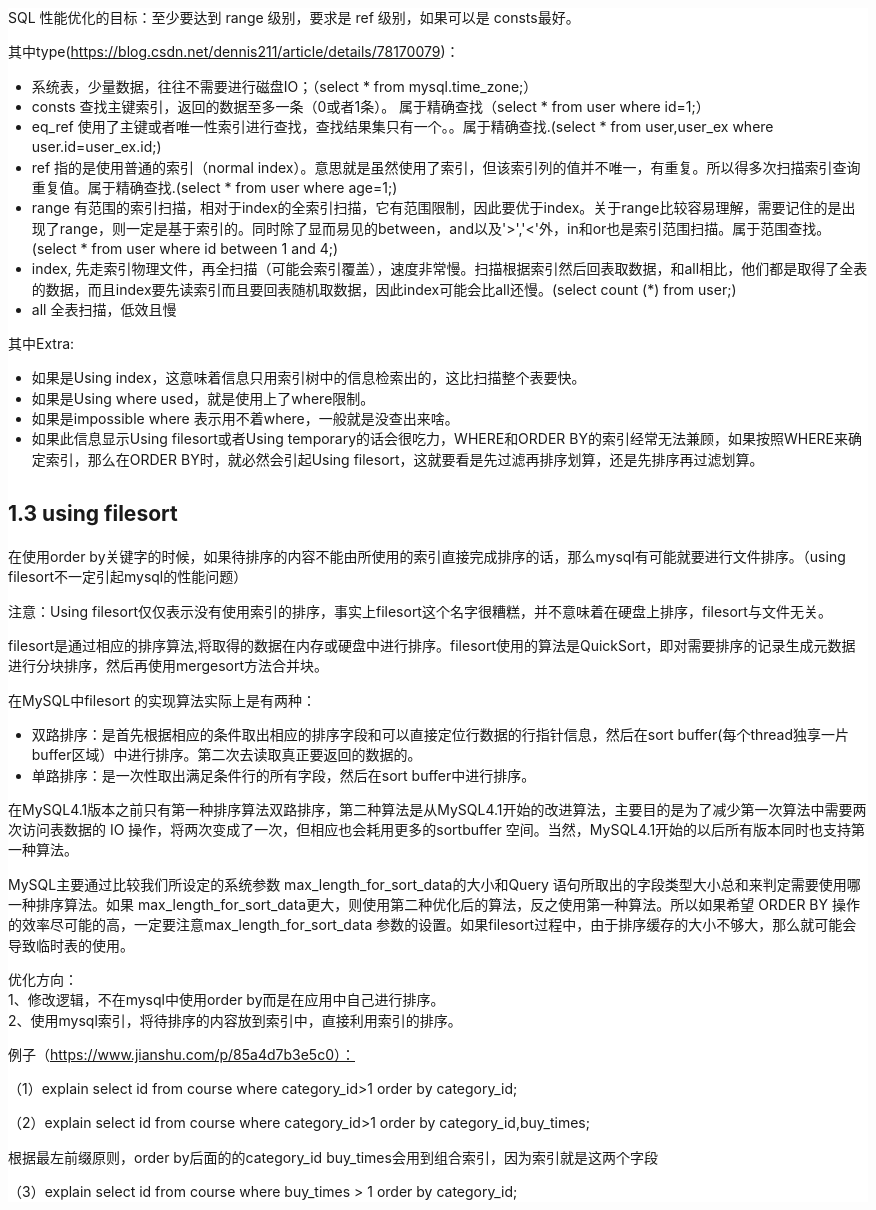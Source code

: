 SQL 性能优化的目标：至少要达到 range 级别，要求是 ref 级别，如果可以是 consts最好。

其中type(https://blog.csdn.net/dennis211/article/details/78170079)：

- 系统表，少量数据，往往不需要进行磁盘IO；（select * from mysql.time_zone;）
- consts 查找主键索引，返回的数据至多一条（0或者1条）。 属于精确查找（select * from user where id=1;）
- eq_ref 使用了主键或者唯一性索引进行查找，查找结果集只有一个。。属于精确查找.(select * from user,user_ex where user.id=user_ex.id;)
- ref 指的是使用普通的索引（normal index）。意思就是虽然使用了索引，但该索引列的值并不唯一，有重复。所以得多次扫描索引查询重复值。属于精确查找.(select * from user where age=1;)
- range 有范围的索引扫描，相对于index的全索引扫描，它有范围限制，因此要优于index。关于range比较容易理解，需要记住的是出现了range，则一定是基于索引的。同时除了显而易见的between，and以及'>','<'外，in和or也是索引范围扫描。属于范围查找。(select * from user where id between 1 and 4;)
- index, 先走索引物理文件，再全扫描（可能会索引覆盖），速度非常慢。扫描根据索引然后回表取数据，和all相比，他们都是取得了全表的数据，而且index要先读索引而且要回表随机取数据，因此index可能会比all还慢。(select count (*) from user;)
- all 全表扫描，低效且慢

其中Extra:

- 如果是Using index，这意味着信息只用索引树中的信息检索出的，这比扫描整个表要快。
- 如果是Using where used，就是使用上了where限制。
- 如果是impossible where 表示用不着where，一般就是没查出来啥。
- 如果此信息显示Using filesort或者Using temporary的话会很吃力，WHERE和ORDER BY的索引经常无法兼顾，如果按照WHERE来确定索引，那么在ORDER BY时，就必然会引起Using filesort，这就要看是先过滤再排序划算，还是先排序再过滤划算。

## 1.3 using filesort

在使用order by关键字的时候，如果待排序的内容不能由所使用的索引直接完成排序的话，那么mysql有可能就要进行文件排序。（using filesort不一定引起mysql的性能问题）

注意：Using filesort仅仅表示没有使用索引的排序，事实上filesort这个名字很糟糕，并不意味着在硬盘上排序，filesort与文件无关。

filesort是通过相应的排序算法,将取得的数据在内存或硬盘中进行排序。filesort使用的算法是QuickSort，即对需要排序的记录生成元数据进行分块排序，然后再使用mergesort方法合并块。

在MySQL中filesort 的实现算法实际上是有两种：

- 双路排序：是首先根据相应的条件取出相应的排序字段和可以直接定位行数据的行指针信息，然后在sort buffer(每个thread独享一片buffer区域）中进行排序。第二次去读取真正要返回的数据的。
- 单路排序：是一次性取出满足条件行的所有字段，然后在sort buffer中进行排序。

在MySQL4.1版本之前只有第一种排序算法双路排序，第二种算法是从MySQL4.1开始的改进算法，主要目的是为了减少第一次算法中需要两次访问表数据的 IO 操作，将两次变成了一次，但相应也会耗用更多的sortbuffer 空间。当然，MySQL4.1开始的以后所有版本同时也支持第一种算法。

MySQL主要通过比较我们所设定的系统参数 max_length_for_sort_data的大小和Query 语句所取出的字段类型大小总和来判定需要使用哪一种排序算法。如果 max_length_for_sort_data更大，则使用第二种优化后的算法，反之使用第一种算法。所以如果希望 ORDER BY 操作的效率尽可能的高，一定要注意max_length_for_sort_data 参数的设置。如果filesort过程中，由于排序缓存的大小不够大，那么就可能会导致临时表的使用。


优化方向：  
1、修改逻辑，不在mysql中使用order by而是在应用中自己进行排序。  
2、使用mysql索引，将待排序的内容放到索引中，直接利用索引的排序。

例子（https://www.jianshu.com/p/85a4d7b3e5c0）：

（1）explain select id from course where category_id>1 order by category_id;

（2）explain select id from course where category_id>1 order by category_id,buy_times;

根据最左前缀原则，order by后面的的category_id buy_times会用到组合索引，因为索引就是这两个字段

（3）explain select id from course where buy_times > 1 order by category_id;
